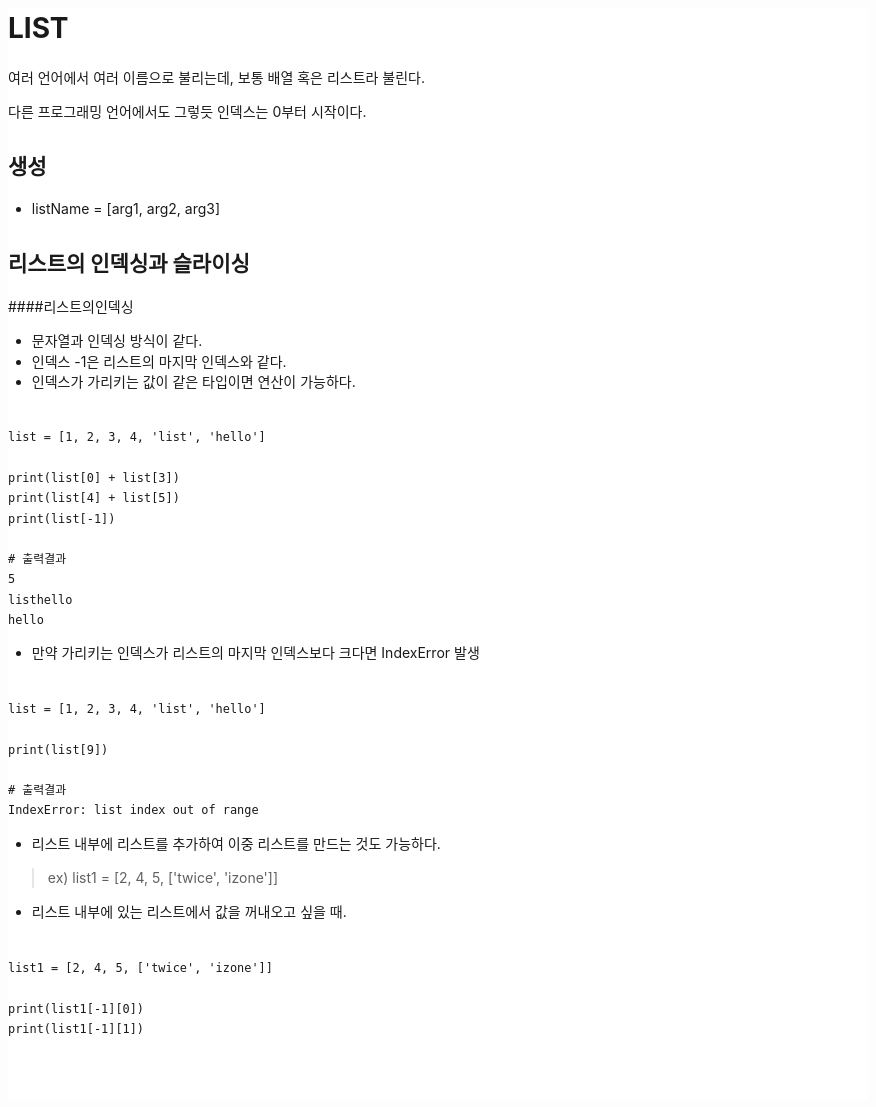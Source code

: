 LIST
==========

여러 언어에서 여러 이름으로 불리는데, 보통 배열 혹은 리스트라 불린다.

다른 프로그래밍 언어에서도 그렇듯 인덱스는 0부터 시작이다.

생성
--------

-  listName = [arg1, arg2, arg3]

리스트의 인덱싱과 슬라이싱
---------------------

####리스트의인덱싱

- 문자열과 인덱싱 방식이 같다.
- 인덱스 -1은 리스트의 마지막 인덱스와 같다.
- 인덱스가 가리키는 값이 같은 타입이면 연산이 가능하다.

<pre><code>
list = [1, 2, 3, 4, 'list', 'hello']

print(list[0] + list[3])
print(list[4] + list[5])
print(list[-1])

# 출력결과
5
listhello
hello
</code></pre>

- 만약 가리키는 인덱스가 리스트의 마지막 인덱스보다 크다면 IndexError 발생

<pre><code>
list = [1, 2, 3, 4, 'list', 'hello']

print(list[9])

# 출력결과
IndexError: list index out of range
</code></pre>

- 리스트 내부에 리스트를 추가하여 이중 리스트를 만드는 것도 가능하다.
> ex) list1 = [2, 4, 5, ['twice', 'izone']]

- 리스트 내부에 있는 리스트에서 값을 꺼내오고 싶을 때.

<pre><code>
list1 = [2, 4, 5, ['twice', 'izone']]

print(list1[-1][0])
print(list1[-1][1])

